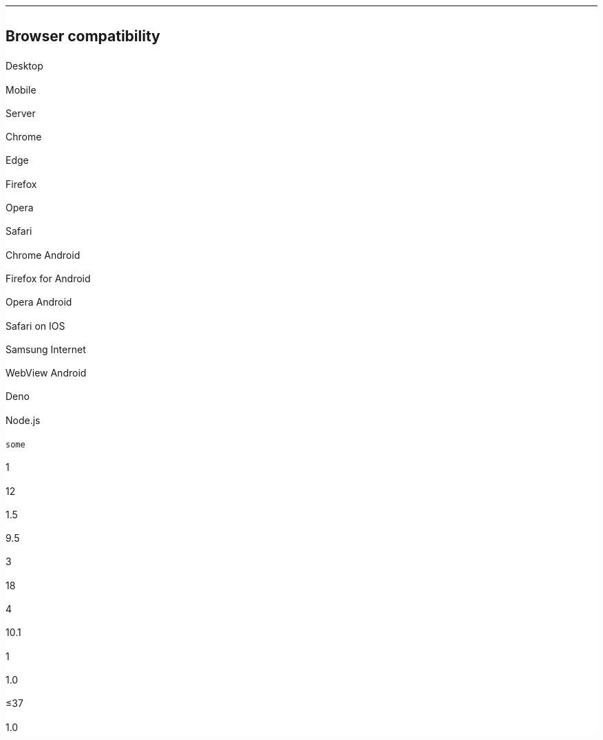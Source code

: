   -------------------------------------------------------------------------------------------------------------------------


Browser compatibility 
---------------------




Desktop

Mobile

Server

Chrome

Edge

Firefox

Opera

Safari

Chrome Android

Firefox for Android

Opera Android

Safari on IOS

Samsung Internet

WebView Android

Deno

Node.js

`some`

1

12

1.5

9.5

3

18

4

10.1

1

1.0

≤37

1.0
